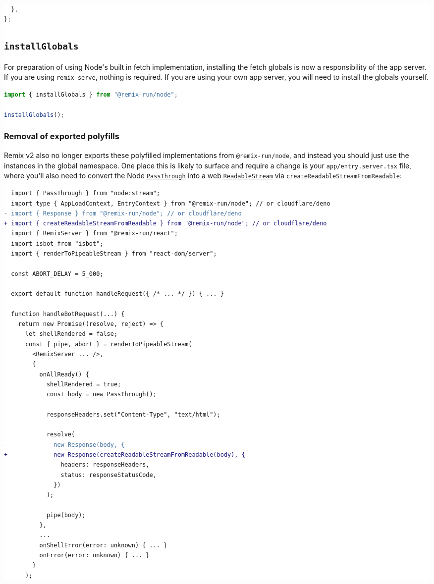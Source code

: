 ```js filename=remix.config.js
  },
};
```

## `installGlobals`

For preparation of using Node's built in fetch implementation, installing the fetch globals is now a responsibility of the app server. If you are using `remix-serve`, nothing is required. If you are using your own app server, you will need to install the globals yourself.

```ts filename=server.ts
import { installGlobals } from "@remix-run/node";

installGlobals();
```

### Removal of exported polyfills

Remix v2 also no longer exports these polyfilled implementations from `@remix-run/node`, and instead you should just use the instances in the global namespace. One place this is likely to surface and require a change is your `app/entry.server.tsx` file, where you'll also need to convert the Node [`PassThrough`][pass_through_class] into a web [`ReadableStream`][readable_stream] via `createReadableStreamFromReadable`:

```diff filename=app/entry.server.tsx
  import { PassThrough } from "node:stream";
  import type { AppLoadContext, EntryContext } from "@remix-run/node"; // or cloudflare/deno
- import { Response } from "@remix-run/node"; // or cloudflare/deno
+ import { createReadableStreamFromReadable } from "@remix-run/node"; // or cloudflare/deno
  import { RemixServer } from "@remix-run/react";
  import isbot from "isbot";
  import { renderToPipeableStream } from "react-dom/server";

  const ABORT_DELAY = 5_000;

  export default function handleRequest({ /* ... */ }) { ... }

  function handleBotRequest(...) {
    return new Promise((resolve, reject) => {
      let shellRendered = false;
      const { pipe, abort } = renderToPipeableStream(
        <RemixServer ... />,
        {
          onAllReady() {
            shellRendered = true;
            const body = new PassThrough();

            responseHeaders.set("Content-Type", "text/html");

            resolve(
-             new Response(body, {
+             new Response(createReadableStreamFromReadable(body), {
                headers: responseHeaders,
                status: responseStatusCode,
              })
            );

            pipe(body);
          },
          ...
          onShellError(error: unknown) { ... }
          onError(error: unknown) { ... }
        }
      );
```

[future-flags]: ./future-flags
[remix_config]: ../file-conventions/remix-config
[pass_through_class]: https://nodejs.org/api/stream.html#class-streampassthrough
[readable_stream]: https://developer.mozilla.org/en-US/docs/Web/API/ReadableStream
[flat-routes]: https://github.com/remix-run/remix/discussions/4482
[meta]: ../route/meta
[meta-v2-rfc]: https://github.com/remix-run/remix/discussions/4462
[meta-v2-matches]: #the-matches-argument
[templates]: https://github.com/remix-run/remix/tree/main/templates
[dev-docs]: ../other-api/dev
[manual-mode]: ../guides/manual-mode
[source-map-support]: https://npm.im/source-map-support
[official-netlify-adapter]: https://github.com/netlify/remix-compute/tree/main/packages/remix-adapter
[official-netlify-edge-adapter]: https://github.com/netlify/remix-compute/tree/main/packages/remix-edge-adapter
[netlify-template]: https://github.com/remix-run/remix/tree/main/templates/netlify
[official-netlify-template]: https://github.com/netlify/remix-template
[vercel-template]: https://github.com/remix-run/remix/tree/main/templates/vercel
[official-vercel-template]: https://github.com/vercel/vercel/tree/main/examples/remix
[troubleshooting]: #troubleshooting
[server-module-format]: #servermoduleformat
[server-module-format]: #serverModuleFormat
[2-min-to-v2]: https://twitter.com/BrooksLybrand/status/1704265835546578989